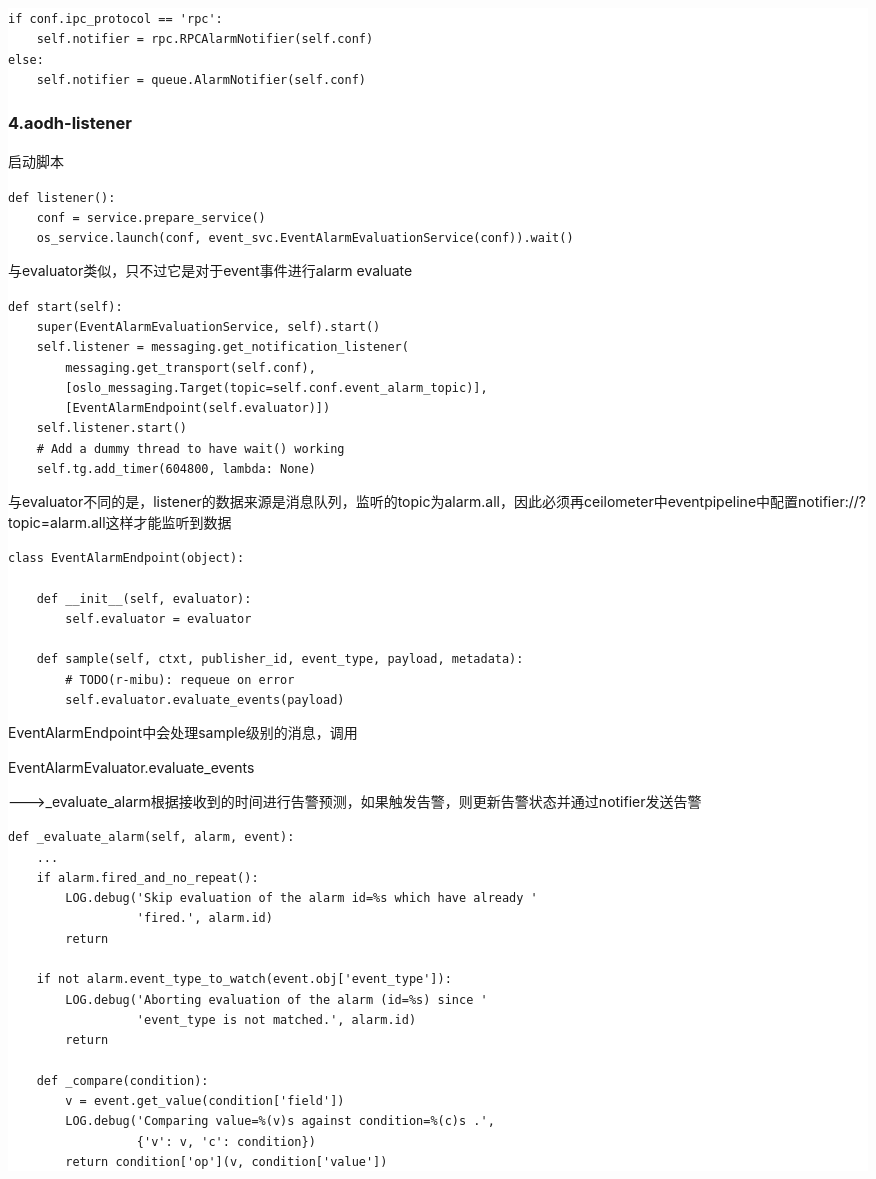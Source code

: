 ```
if conf.ipc_protocol == 'rpc':
    self.notifier = rpc.RPCAlarmNotifier(self.conf)
else:
    self.notifier = queue.AlarmNotifier(self.conf)
```

### 4.aodh-listener

启动脚本

```
def listener():
    conf = service.prepare_service()
    os_service.launch(conf, event_svc.EventAlarmEvaluationService(conf)).wait()
```

与evaluator类似，只不过它是对于event事件进行alarm evaluate

```
def start(self):
    super(EventAlarmEvaluationService, self).start()
    self.listener = messaging.get_notification_listener(
        messaging.get_transport(self.conf),
        [oslo_messaging.Target(topic=self.conf.event_alarm_topic)],
        [EventAlarmEndpoint(self.evaluator)])
    self.listener.start()
    # Add a dummy thread to have wait() working
    self.tg.add_timer(604800, lambda: None)
```

与evaluator不同的是，listener的数据来源是消息队列，监听的topic为alarm.all，因此必须再ceilometer中eventpipeline中配置notifier://?topic=alarm.all这样才能监听到数据

```
class EventAlarmEndpoint(object):

    def __init__(self, evaluator):
        self.evaluator = evaluator

    def sample(self, ctxt, publisher_id, event_type, payload, metadata):
        # TODO(r-mibu): requeue on error
        self.evaluator.evaluate_events(payload)
```

EventAlarmEndpoint中会处理sample级别的消息，调用

EventAlarmEvaluator.evaluate_events

--->_evaluate_alarm根据接收到的时间进行告警预测，如果触发告警，则更新告警状态并通过notifier发送告警

```
def _evaluate_alarm(self, alarm, event):
    ...
    if alarm.fired_and_no_repeat():
        LOG.debug('Skip evaluation of the alarm id=%s which have already '
                  'fired.', alarm.id)
        return

    if not alarm.event_type_to_watch(event.obj['event_type']):
        LOG.debug('Aborting evaluation of the alarm (id=%s) since '
                  'event_type is not matched.', alarm.id)
        return

    def _compare(condition):
        v = event.get_value(condition['field'])
        LOG.debug('Comparing value=%(v)s against condition=%(c)s .',
                  {'v': v, 'c': condition})
        return condition['op'](v, condition['value'])

```